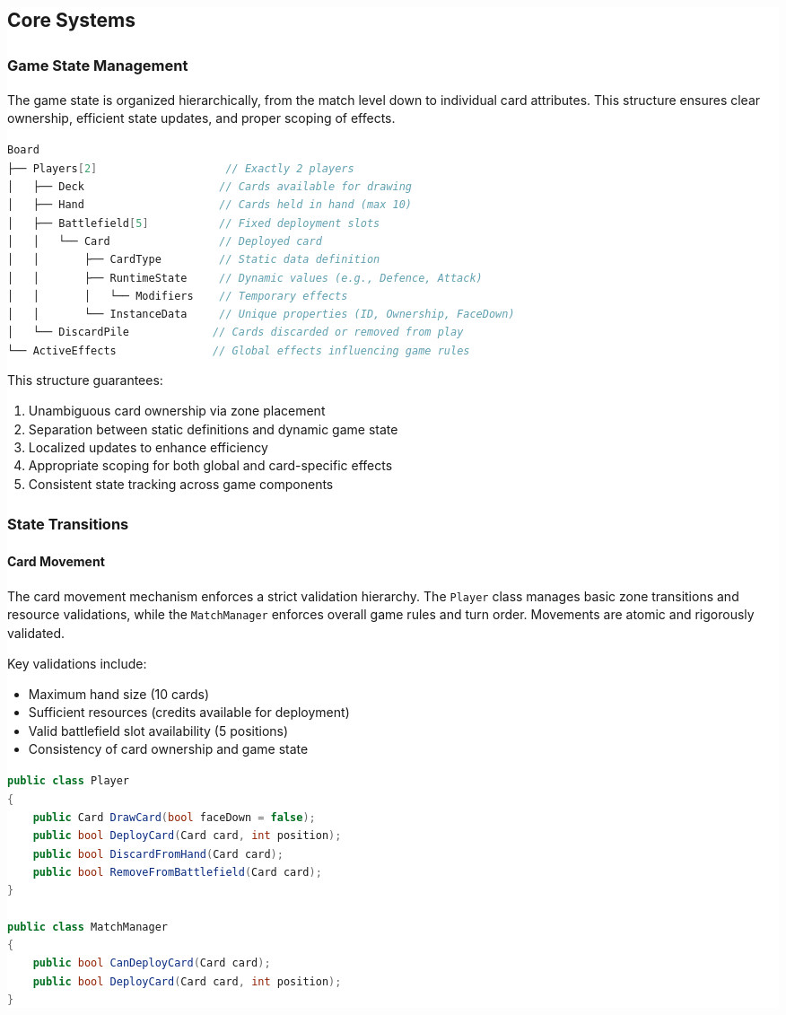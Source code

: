 ## Core Systems

### Game State Management

The game state is organized hierarchically, from the match level down to individual card attributes. This structure ensures clear ownership, efficient state updates, and proper scoping of effects.

```csharp
Board
├── Players[2]                    // Exactly 2 players
│   ├── Deck                     // Cards available for drawing
│   ├── Hand                     // Cards held in hand (max 10)
│   ├── Battlefield[5]           // Fixed deployment slots
│   │   └── Card                 // Deployed card
│   │       ├── CardType         // Static data definition
│   │       ├── RuntimeState     // Dynamic values (e.g., Defence, Attack)
│   │       │   └── Modifiers    // Temporary effects
│   │       └── InstanceData     // Unique properties (ID, Ownership, FaceDown)
│   └── DiscardPile             // Cards discarded or removed from play
└── ActiveEffects               // Global effects influencing game rules
```

This structure guarantees:

1. Unambiguous card ownership via zone placement
2. Separation between static definitions and dynamic game state
3. Localized updates to enhance efficiency
4. Appropriate scoping for both global and card-specific effects
5. Consistent state tracking across game components

### State Transitions

#### Card Movement

The card movement mechanism enforces a strict validation hierarchy. The `Player` class manages basic zone transitions and resource validations, while the `MatchManager` enforces overall game rules and turn order. Movements are atomic and rigorously validated.

Key validations include:

- Maximum hand size (10 cards)
- Sufficient resources (credits available for deployment)
- Valid battlefield slot availability (5 positions)
- Consistency of card ownership and game state

```csharp
public class Player
{
    public Card DrawCard(bool faceDown = false);
    public bool DeployCard(Card card, int position);
    public bool DiscardFromHand(Card card);
    public bool RemoveFromBattlefield(Card card);
}

public class MatchManager
{
    public bool CanDeployCard(Card card);
    public bool DeployCard(Card card, int position);
}
```

